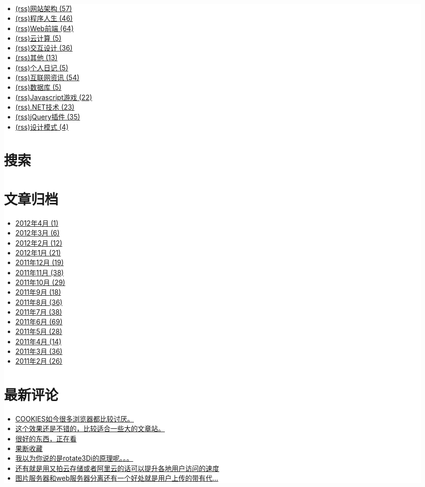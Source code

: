* [(rss)](http://www.itivy.com/ivy/rss/634334857626039072)[网站架构 (57)](http://www.itivy.com/ivy/category/634334857626039072)
* [(rss)](http://www.itivy.com/ivy/rss/634341473485624363)[程序人生 (46)](http://www.itivy.com/ivy/category/634341473485624363)
* [(rss)](http://www.itivy.com/ivy/rss/634344865065808132)[Web前端 (64)](http://www.itivy.com/ivy/category/634344865065808132)
* [(rss)](http://www.itivy.com/ivy/rss/634373775058504208)[云计算 (5)](http://www.itivy.com/ivy/category/634373775058504208)
* [(rss)](http://www.itivy.com/ivy/rss/634420334988588647)[交互设计 (36)](http://www.itivy.com/ivy/category/634420334988588647)
* [(rss)](http://www.itivy.com/ivy/rss/634676846231486688)[其他 (13)](http://www.itivy.com/ivy/category/634676846231486688)
* [(rss)](http://www.itivy.com/ivy/rss/634676846436695587)[个人日记 (5)](http://www.itivy.com/ivy/category/634676846436695587)
* [(rss)](http://www.itivy.com/ivy/rss/634412348539180312)[互联网资讯 (54)](http://www.itivy.com/ivy/category/634412348539180312)
* [(rss)](http://www.itivy.com/ivy/rss/634395014757871203)[数据库 (5)](http://www.itivy.com/ivy/category/634395014757871203)
* [(rss)](http://www.itivy.com/ivy/rss/634428901658822055)[Javascript游戏 (22)](http://www.itivy.com/ivy/category/634428901658822055)
* [(rss)](http://www.itivy.com/ivy/rss/634329522769715132)[.NET技术 (23)](http://www.itivy.com/ivy/category/634329522769715132)
* [(rss)](http://www.itivy.com/ivy/rss/634329522944214971)[jQuery插件 (35)](http://www.itivy.com/ivy/category/634329522944214971)
* [(rss)](http://www.itivy.com/ivy/rss/634331340966127746)[设计模式 (4)](http://www.itivy.com/ivy/category/634331340966127746)
# 搜索

# 文章归档

* [2012年4月 (1)](http://www.itivy.com/ivy/archive/2012/4)
* [2012年3月 (6)](http://www.itivy.com/ivy/archive/2012/3)
* [2012年2月 (12)](http://www.itivy.com/ivy/archive/2012/2)
* [2012年1月 (21)](http://www.itivy.com/ivy/archive/2012/1)
* [2011年12月 (19)](http://www.itivy.com/ivy/archive/2011/12)
* [2011年11月 (38)](http://www.itivy.com/ivy/archive/2011/11)
* [2011年10月 (29)](http://www.itivy.com/ivy/archive/2011/10)
* [2011年9月 (18)](http://www.itivy.com/ivy/archive/2011/9)
* [2011年8月 (36)](http://www.itivy.com/ivy/archive/2011/8)
* [2011年7月 (38)](http://www.itivy.com/ivy/archive/2011/7)
* [2011年6月 (69)](http://www.itivy.com/ivy/archive/2011/6)
* [2011年5月 (28)](http://www.itivy.com/ivy/archive/2011/5)
* [2011年4月 (14)](http://www.itivy.com/ivy/archive/2011/4)
* [2011年3月 (36)](http://www.itivy.com/ivy/archive/2011/3)
* [2011年2月 (26)](http://www.itivy.com/ivy/archive/2011/2)
# 最新评论

* [COOKIES如今很多浏览器都比较讨厌。](http://www.itivy.com/ivy/archive/2012/3/21/talk-about-cookie-security.html#635024174735802860)
* [这个效果还是不错的，比较适合一些大的文章站。](http://www.itivy.com/ivy/archive/2012/3/29/jquery-rotate3di-3d-rotate.html#635024172890545000)
* [很好的东西，正在看](http://www.itivy.com/ivy/archive/2011/6/4/jquery-flot-chinese-doc.html#635019834501840539)
* [果断收藏](http://www.itivy.com/ivy/archive/2012/1/16/css-shape.html#635013628113327522)
* [我以为你说的是rotate3Di的原理呢。。。](http://www.itivy.com/ivy/archive/2012/3/29/jquery-rotate3di-3d-rotate.html#635005778757226060)
* [还有就是用又拍云存储或者阿里云的话可以提升各地用户访问的速度](http://www.itivy.com/ivy/archive/2012/2/18/image-storage-cache-1.html#635005777013789343)
* [图片服务器和web服务器分离还有一个好处就是用户上传的带有代...](http://www.itivy.com/ivy/archive/2012/2/18/image-storage-cache-1.html#635005775941923653)